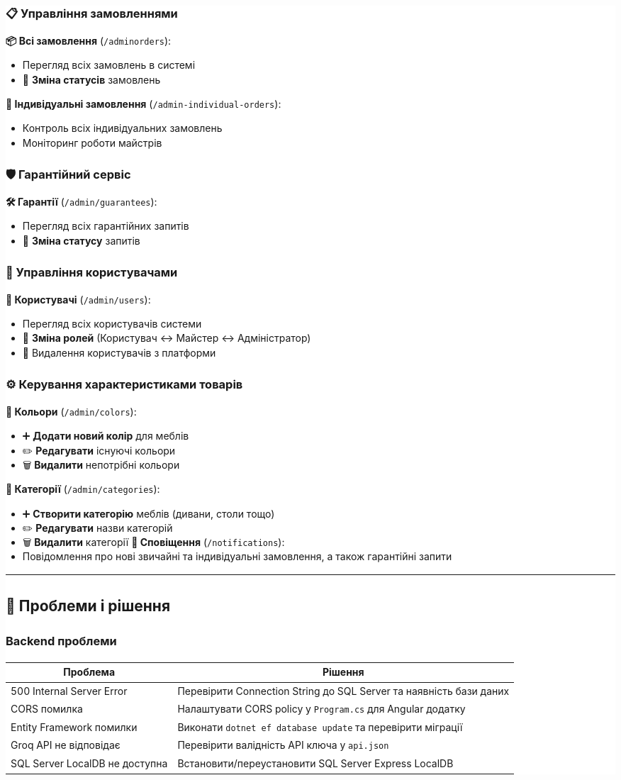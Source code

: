 ### 📋 Управління замовленнями
 **📦 Всі замовлення** (`/adminorders`):
   - Перегляд всіх замовлень в системі
   - 🔄 **Зміна статусів** замовлень

 **🎨 Індивідуальні замовлення** (`/admin-individual-orders`):
   - Контроль всіх індивідуальних замовлень
   - Моніторинг роботи майстрів

### 🛡️ Гарантійний сервіс
 **🛠️ Гарантії** (`/admin/guarantees`):
   - Перегляд всіх гарантійних запитів
   - 🔄 **Зміна статусу** запитів

### 👥 Управління користувачами
**👥 Користувачі** (`/admin/users`):
   - Перегляд всіх користувачів системи
   - 🔄 **Зміна ролей** (Користувач ↔ Майстер ↔ Адміністратор)
   - 🚫 Видалення користувачів з платформи

### ⚙️ Керування характеристиками товарів
  **🎨 Кольори** (`/admin/colors`):
   - ➕ **Додати новий колір** для меблів
   - ✏️ **Редагувати** існуючі кольори
   - 🗑️ **Видалити** непотрібні кольори

 **📂 Категорії** (`/admin/categories`):
   - ➕ **Створити категорію** меблів (дивани, столи тощо)
   - ✏️ **Редагувати** назви категорій
   - 🗑️ **Видалити** категорії
**🔔 Сповіщення** (`/notifications`):
   - Повідомлення про нові звичайні та індивідуальні замовлення, а також гарантійні запити
---




## 🧪 Проблеми і рішення

### Backend проблеми

| Проблема              | Рішення                            |
|----------------------|------------------------------------|
| 500 Internal Server Error | Перевірити Connection String до SQL Server та наявність бази даних |
| CORS помилка         | Налаштувати CORS policy у `Program.cs` для Angular додатку |
| Entity Framework помилки | Виконати `dotnet ef database update` та перевірити міграції |
| Groq API не відповідає | Перевірити валідність API ключа у `api.json` |
| SQL Server LocalDB не доступна | Встановити/переустановити SQL Server Express LocalDB |
